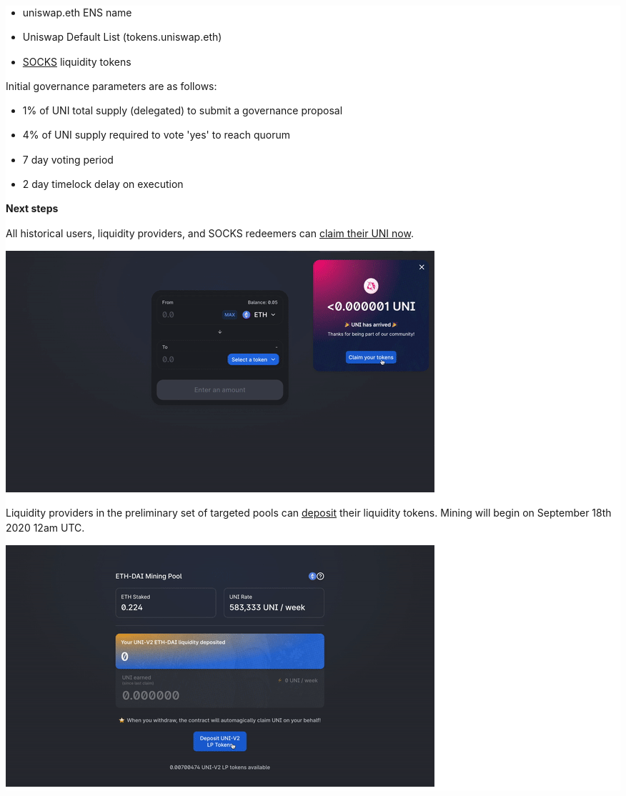 - uniswap.eth ENS name

- Uniswap Default List (tokens.uniswap.eth)

- [SOCKS](https://twitter.com/Uniswap/status/1126506339075641344?s=20) liquidity tokens

Initial governance parameters are as follows:

- 1% of UNI total supply (delegated) to submit a governance proposal

- 4% of UNI supply required to vote &#39;yes&#39; to reach quorum

- 7 day voting period

- 2 day timelock delay on execution

**Next steps**

All historical users, liquidity providers, and SOCKS redeemers can [claim their UNI now](https://app.uniswap.org/).

![](claim.gif)

Liquidity providers in the preliminary set of targeted pools can [deposit](https://app.uniswap.org/#/uni) their liquidity tokens. Mining will begin on September 18th 2020 12am UTC.

![](deposit.gif)
